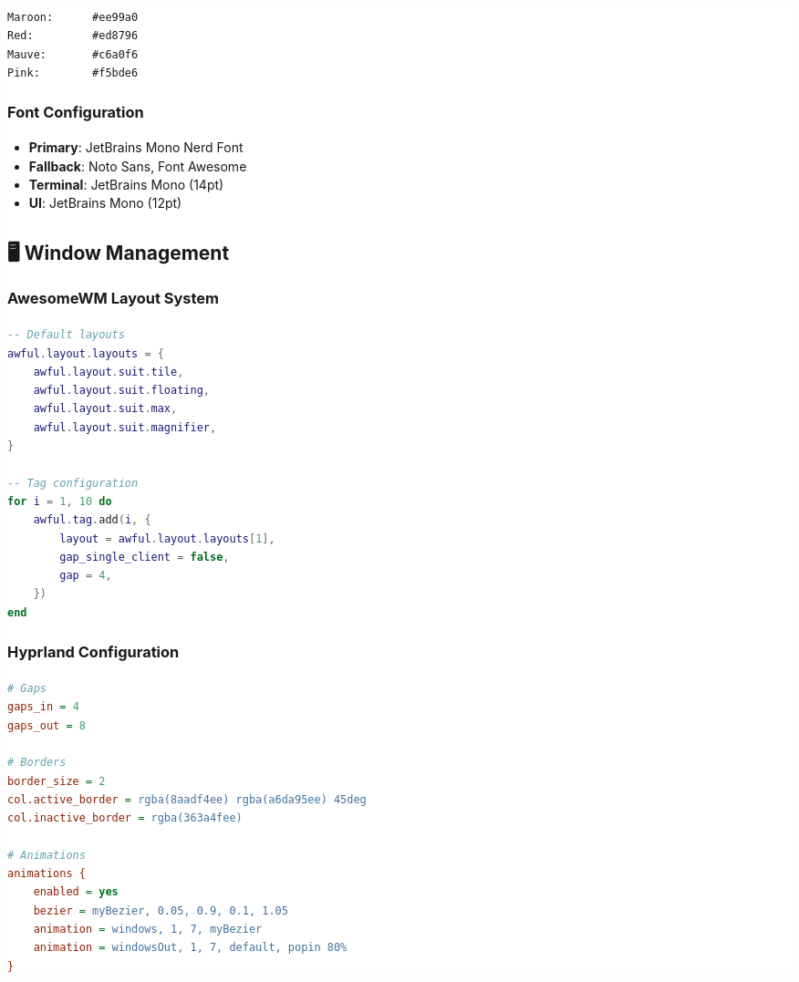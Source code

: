 ```
Maroon:      #ee99a0
Red:         #ed8796
Mauve:       #c6a0f6
Pink:        #f5bde6
```

### Font Configuration
- **Primary**: JetBrains Mono Nerd Font
- **Fallback**: Noto Sans, Font Awesome
- **Terminal**: JetBrains Mono (14pt)
- **UI**: JetBrains Mono (12pt)

## 🖥️ Window Management

### AwesomeWM Layout System
```lua
-- Default layouts
awful.layout.layouts = {
    awful.layout.suit.tile,
    awful.layout.suit.floating,
    awful.layout.suit.max,
    awful.layout.suit.magnifier,
}

-- Tag configuration
for i = 1, 10 do
    awful.tag.add(i, {
        layout = awful.layout.layouts[1],
        gap_single_client = false,
        gap = 4,
    })
end
```

### Hyprland Configuration
```ini
# Gaps
gaps_in = 4
gaps_out = 8

# Borders
border_size = 2
col.active_border = rgba(8aadf4ee) rgba(a6da95ee) 45deg
col.inactive_border = rgba(363a4fee)

# Animations
animations {
    enabled = yes
    bezier = myBezier, 0.05, 0.9, 0.1, 1.05
    animation = windows, 1, 7, myBezier
    animation = windowsOut, 1, 7, default, popin 80%
}
```
